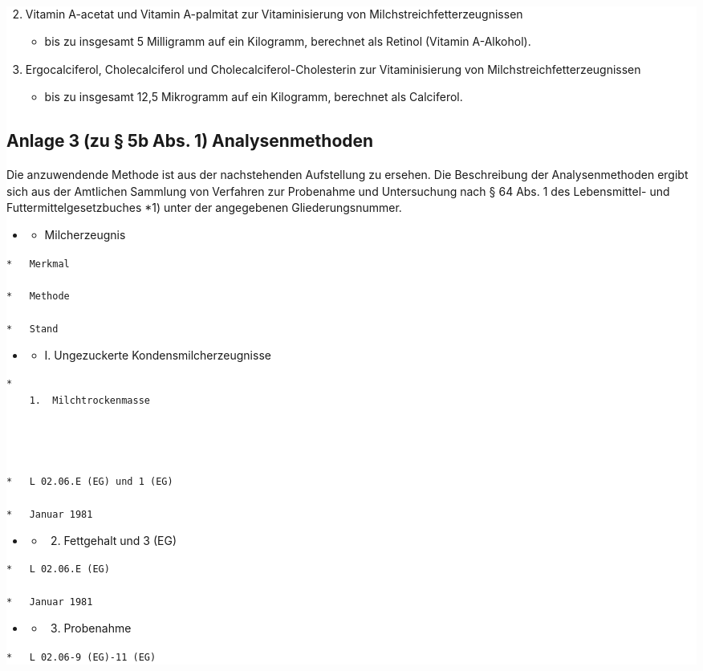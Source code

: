 
2.  Vitamin A-acetat und Vitamin A-palmitat zur Vitaminisierung von
    Milchstreichfetterzeugnissen

    *   bis zu insgesamt 5 Milligramm auf ein Kilogramm, berechnet als Retinol
        (Vitamin A-Alkohol).





3.  Ergocalciferol, Cholecalciferol und Cholecalciferol-Cholesterin zur
    Vitaminisierung von Milchstreichfetterzeugnissen

    *   bis zu insgesamt 12,5 Mikrogramm auf ein Kilogramm, berechnet als
        Calciferol.

## Anlage 3 (zu § 5b Abs. 1) Analysenmethoden

Die anzuwendende Methode ist aus der nachstehenden Aufstellung zu
ersehen. Die Beschreibung der Analysenmethoden ergibt sich aus der
Amtlichen Sammlung von Verfahren zur Probenahme und Untersuchung nach
§ 64 Abs. 1 des Lebensmittel- und Futtermittelgesetzbuches
\*1) unter der angegebenen Gliederungsnummer.

*    *   Milcherzeugnis

    *   Merkmal

    *   Methode

    *   Stand


*    *   I. Ungezuckerte Kondensmilcherzeugnisse

    *
        1.  Milchtrockenmasse




    *   L 02.06.E (EG) und 1 (EG)

    *   Januar 1981


*    *
        2.  Fettgehalt und 3 (EG)




    *   L 02.06.E (EG)

    *   Januar 1981


*    *
        3.  Probenahme




    *   L 02.06-9 (EG)-11 (EG)
